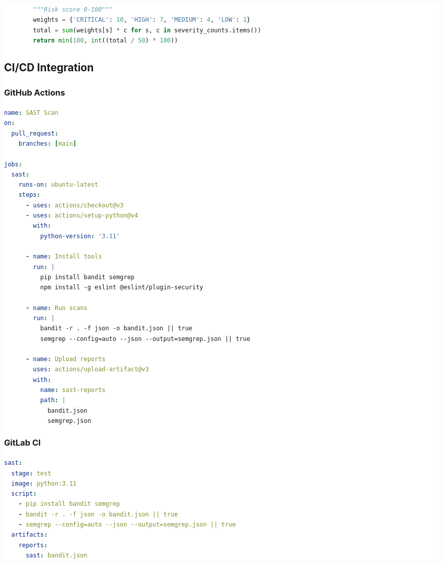 ```python
        """Risk score 0-100"""
        weights = {'CRITICAL': 10, 'HIGH': 7, 'MEDIUM': 4, 'LOW': 1}
        total = sum(weights[s] * c for s, c in severity_counts.items())
        return min(100, int((total / 50) * 100))
```

## CI/CD Integration

### GitHub Actions

```yaml
name: SAST Scan
on:
  pull_request:
    branches: [main]

jobs:
  sast:
    runs-on: ubuntu-latest
    steps:
      - uses: actions/checkout@v3
      - uses: actions/setup-python@v4
        with:
          python-version: '3.11'

      - name: Install tools
        run: |
          pip install bandit semgrep
          npm install -g eslint @eslint/plugin-security

      - name: Run scans
        run: |
          bandit -r . -f json -o bandit.json || true
          semgrep --config=auto --json --output=semgrep.json || true

      - name: Upload reports
        uses: actions/upload-artifact@v3
        with:
          name: sast-reports
          path: |
            bandit.json
            semgrep.json
```

### GitLab CI

```yaml
sast:
  stage: test
  image: python:3.11
  script:
    - pip install bandit semgrep
    - bandit -r . -f json -o bandit.json || true
    - semgrep --config=auto --json --output=semgrep.json || true
  artifacts:
    reports:
      sast: bandit.json
```
